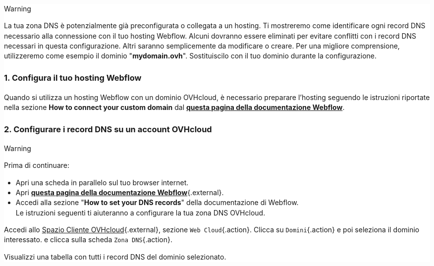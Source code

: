 > [!warning]
>
> La tua zona DNS è potenzialmente già preconfigurata o collegata a un hosting. Ti mostreremo come identificare ogni record DNS necessario alla connessione con il tuo hosting Webflow. Alcuni dovranno essere eliminati per evitare conflitti con i record DNS necessari in questa configurazione. Altri saranno semplicemente da modificare o creare. Per una migliore comprensione, utilizzeremo come esempio il dominio "**mydomain.ovh**". Sostituiscilo con il tuo dominio durante la configurazione.

### 1. Configura il tuo hosting Webflow

Quando si utilizza un hosting Webflow con un dominio OVHcloud, è necessario preparare l’hosting seguendo le istruzioni riportate nella sezione **How to connect your custom domain** dal [**questa pagina della documentazione Webflow**](https://university.webflow.com/lesson/manually-connect-a-custom-domain?topics=hosting-code-export#how-to-connect-your-custom-domain).

### 2. Configurare i record DNS su un account OVHcloud

> [!warning]
>
> Prima di continuare: <br>
>
> - Apri una scheda in parallelo sul tuo browser internet.
> - Apri [**questa pagina della documentazione Webflow**](https://university.webflow.com/lesson/manually-connect-a-custom-domain?topics=hosting-code-export){.external}.
> - Accedi alla sezione "**How to set your DNS records**" della documentazione di Webflow.<br>
> Le istruzioni seguenti ti aiuteranno a configurare la tua zona DNS OVHcloud.

Accedi allo [Spazio Cliente OVHcloud](/links/manager){.external}, sezione `Web Cloud`{.action}. Clicca su `Domini`{.action} e poi seleziona il dominio interessato. e clicca sulla scheda `Zona DNS`{.action}.

Visualizzi una tabella con tutti i record DNS del dominio selezionato.
